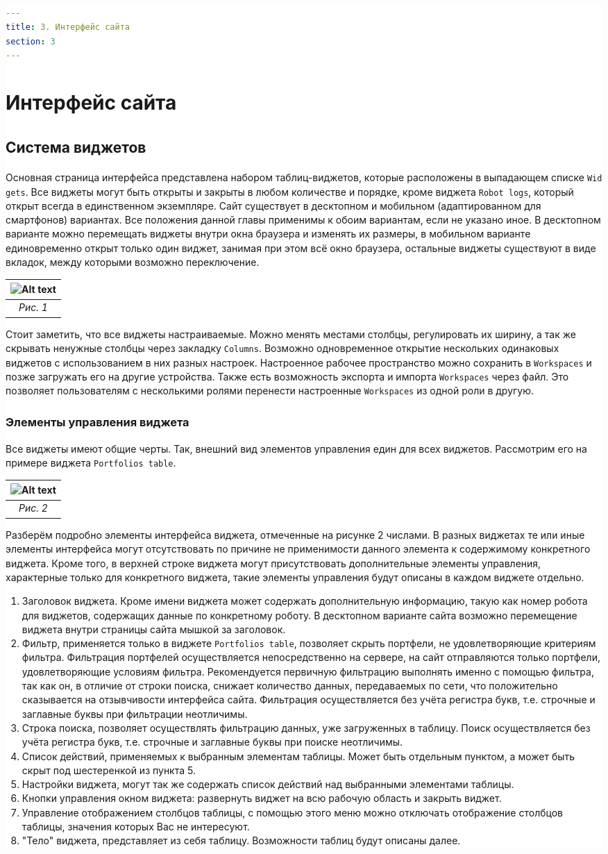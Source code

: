 ```yaml
---
title: 3. Интерфейс сайта
section: 3
---
```


# Интерфейс сайта

## Система виджетов

Основная страница интерфейса представлена набором таблиц-виджетов, которые расположены в выпадающем списке `Widgets`. Все виджеты могут быть открыты и закрыты в любом количестве и порядке, кроме виджета `Robot logs`, который открыт всегда в единственном экземпляре. Сайт существует в десктопном и мобильном (адаптированном для смартфонов) вариантах. Все положения данной главы применимы к обоим вариантам, если не указано иное. В десктопном варианте можно перемещать виджеты внутри окна браузера и изменять их размеры, в мобильном варианте единовременно открыт только один виджет, занимая при этом всё окно браузера, остальные виджеты существуют в виде вкладок, между которыми возможно переключение.

|![Alt text](@images/widgets_list.png)|
|:--:|
| *Рис. 1* |

Стоит заметить, что все виджеты настраиваемые. Можно менять местами столбцы, регулировать их ширину, а так же скрывать ненужные столбцы через закладку `Columns`. Возможно одновременное открытие нескольких одинаковых виджетов с использованием в них разных настроек. Настроенное рабочее пространство можно сохранить в `Workspaces` и позже загружать его на другие устройства. Также есть возможность экспорта и импорта `Workspaces` через файл. Это позволяет пользователям с несколькими ролями перенести настроенные `Workspaces` из одной роли в другую.

### Элементы управления виджета

Все виджеты имеют общие черты. Так, внешний вид элементов управления един для всех виджетов. Рассмотрим его на примере виджета `Portfolios table`.

|![Alt text](@images/widget_header.png)|
|:--:|
| *Рис. 2* |

Разберём подробно элементы интерфейса виджета, отмеченные на рисунке 2 числами. В разных виджетах те или иные элементы интерфейса могут отсутствовать по причине не применимости данного элемента к содержимому конкретного виджета. Кроме того, в верхней строке виджета могут присутствовать дополнительные элементы управления, характерные только для конкретного виджета, такие элементы управления будут описаны в каждом виджете отдельно.

1. Заголовок виджета. Кроме имени виджета может содержать дополнительную информацию, такую как номер робота для виджетов, содержащих данные по конкретному роботу. В десктопном варианте сайта возможно перемещение виджета внутри страницы сайта мышкой за заголовок.
2. Фильтр, применяется только в виджете `Portfolios table`, позволяет скрыть портфели, не удовлетворяющие критериям фильтра. Фильтрация портфелей осуществляется непосредственно на сервере, на сайт отправляются только портфели, удовлетворяющие условиям фильтра. Рекомендуется первичную фильтрацию выполнять именно с помощью фильтра, так как он, в отличие от строки поиска, снижает количество данных, передаваемых по сети, что положительно сказывается на отзывчивости интерфейса сайта. Фильтрация осуществляется без учёта регистра букв, т.е. строчные и заглавные буквы при фильтрации неотличимы.
3. Строка поиска, позволяет осуществлять фильтрацию данных, уже загруженных в таблицу. Поиск осуществляется без учёта регистра букв, т.е. строчные и заглавные буквы при поиске неотличимы.
4. Список действий, применяемых к выбранным элементам таблицы. Может быть отдельным пунктом, а может быть скрыт под шестеренкой из пункта 5.
5. Настройки виджета, могут так же содержать список действий над выбранными элементами таблицы.
6. Кнопки управления окном виджета: развернуть виджет на всю рабочую область и закрыть виджет.
7. Управление отображением столбцов таблицы, с помощью этого меню можно отключать отображение столбцов таблицы, значения которых Вас не интересуют.
8. "Тело" виджета, представляет из себя таблицу. Возможности таблиц будут описаны далее.